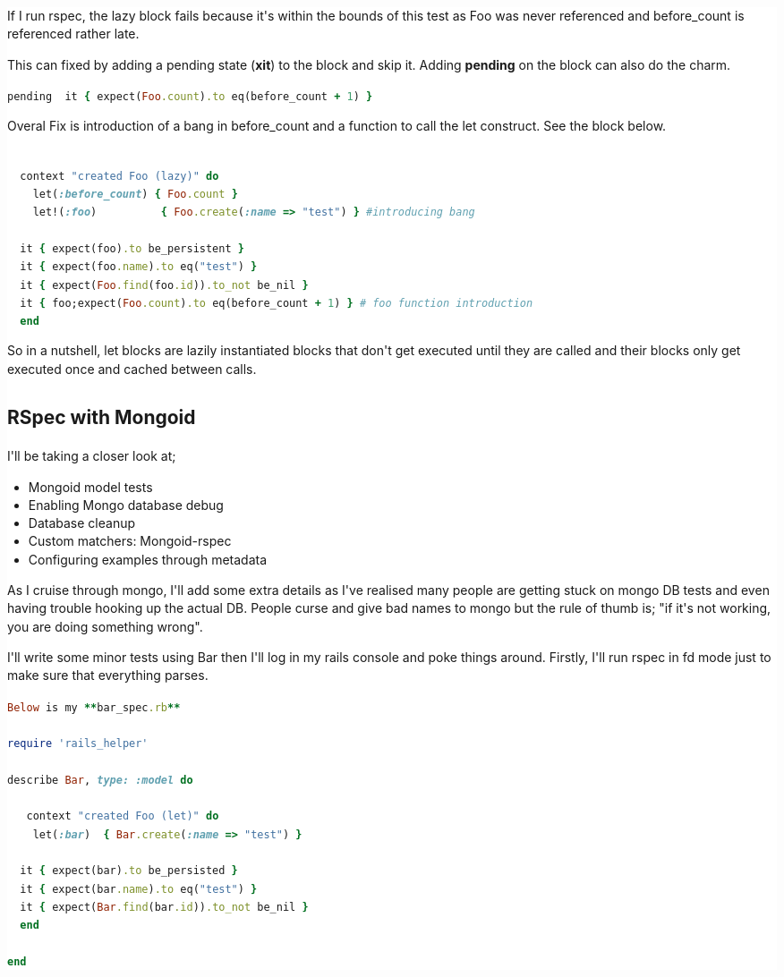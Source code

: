 ```ruby
```

If I run rspec, the lazy block fails because it's within the bounds of this test as Foo was never referenced and before_count is referenced rather late.

This can fixed by adding a pending state (**xit**) to the block and skip it. Adding **pending** on the block can also do the charm.
```ruby
pending  it { expect(Foo.count).to eq(before_count + 1) }
```

Overal Fix is introduction of a bang in before_count and a function to call the let construct. See the block below.

```ruby

  context "created Foo (lazy)" do
    let(:before_count) { Foo.count }
    let!(:foo)          { Foo.create(:name => "test") } #introducing bang

  it { expect(foo).to be_persistent }
  it { expect(foo.name).to eq("test") }
  it { expect(Foo.find(foo.id)).to_not be_nil }
  it { foo;expect(Foo.count).to eq(before_count + 1) } # foo function introduction
  end
```

So in a nutshell, let blocks are lazily instantiated blocks that don't get executed until they are called and their blocks only get executed once and cached between calls.

## RSpec with Mongoid

I'll be taking a closer look at;
  - Mongoid model tests
  - Enabling Mongo database debug
  - Database cleanup
  - Custom matchers: Mongoid-rspec
  - Configuring examples through metadata

As I cruise through mongo, I'll add some extra details as I've realised many people are getting stuck on mongo DB tests and even having trouble hooking up the actual DB. People curse and give bad names to mongo but the rule of thumb is; "if it's not working, you are doing something wrong".

I'll write some minor tests using Bar then I'll log in my rails console and poke things around. Firstly, I'll run rspec in fd mode just to make sure that everything parses.

```ruby
Below is my **bar_spec.rb**

require 'rails_helper'

describe Bar, type: :model do

   context "created Foo (let)" do
    let(:bar)  { Bar.create(:name => "test") }

  it { expect(bar).to be_persisted }
  it { expect(bar.name).to eq("test") }
  it { expect(Bar.find(bar.id)).to_not be_nil }
  end

end
```

